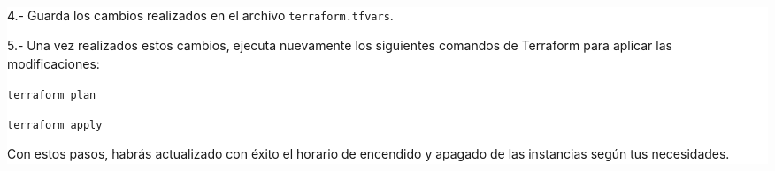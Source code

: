4.- Guarda los cambios realizados en el archivo `terraform.tfvars`.

5.- Una vez realizados estos cambios, ejecuta nuevamente los siguientes comandos de Terraform para aplicar las modificaciones:

```
terraform plan
```

```
terraform apply
```

Con estos pasos, habrás actualizado con éxito el horario de encendido y apagado de las instancias según tus necesidades.

